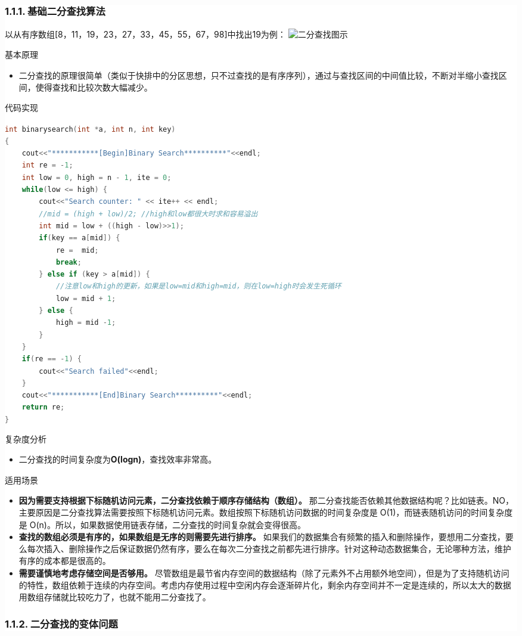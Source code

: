 ### 1.1.1. 基础二分查找算法

以从有序数组[8，11，19，23，27，33，45，55，67，98]中找出19为例：
![二分查找图示](https://static001.geekbang.org/resource/image/8b/29/8bce81259abf0e9a06f115e22586b829.jpg)

基本原理

- 二分查找的原理很简单（类似于快排中的分区思想，只不过查找的是有序序列），通过与查找区间的中间值比较，不断对半缩小查找区间，使得查找和比较次数大幅减少。

代码实现

```c++
int binarysearch(int *a, int n, int key)
{
    cout<<"***********[Begin]Binary Search**********"<<endl;
    int re = -1;
    int low = 0, high = n - 1, ite = 0;
    while(low <= high) {
        cout<<"Search counter: " << ite++ << endl;
        //mid = (high + low)/2; //high和low都很大时求和容易溢出
        int mid = low + ((high - low)>>1);
        if(key == a[mid]) {
            re =  mid;
            break;
        } else if (key > a[mid]) {
            //注意low和high的更新，如果是low=mid和high=mid，则在low=high时会发生死循环
            low = mid + 1;
        } else {
            high = mid -1;
        }
    }
    if(re == -1) {
        cout<<"Search failed"<<endl;
    }
    cout<<"***********[End]Binary Search**********"<<endl;
    return re;
}
```

复杂度分析

- 二分查找的时间复杂度为**O(logn)**，查找效率非常高。

适用场景

- **因为需要支持根据下标随机访问元素，二分查找依赖于顺序存储结构（数组）。** 那二分查找能否依赖其他数据结构呢？比如链表。NO，主要原因是二分查找算法需要按照下标随机访问元素。数组按照下标随机访问数据的时间复杂度是 O(1)，而链表随机访问的时间复杂度是 O(n)。所以，如果数据使用链表存储，二分查找的时间复杂就会变得很高。
- **查找的数组必须是有序的，如果数组是无序的则需要先进行排序。** 如果我们的数据集合有频繁的插入和删除操作，要想用二分查找，要么每次插入、删除操作之后保证数据仍然有序，要么在每次二分查找之前都先进行排序。针对这种动态数据集合，无论哪种方法，维护有序的成本都是很高的。
- **需要谨慎地考虑存储空间是否够用。** 尽管数组是最节省内存空间的数据结构（除了元素外不占用额外地空间），但是为了支持随机访问的特性，数组依赖于连续的内存空间。考虑内存使用过程中空闲内存会逐渐碎片化，剩余内存空间并不一定是连续的，所以太大的数据用数组存储就比较吃力了，也就不能用二分查找了。

### 1.1.2. 二分查找的变体问题
